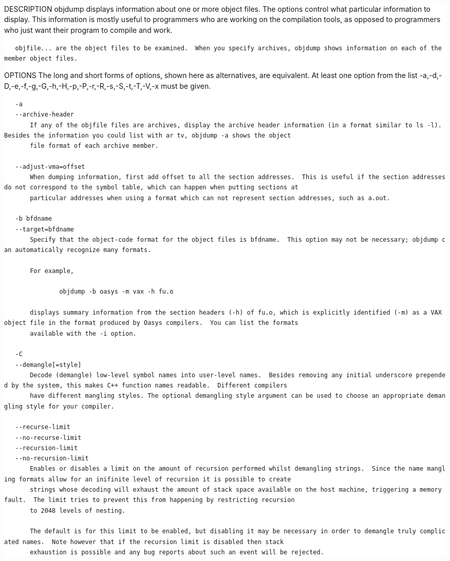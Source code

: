DESCRIPTION
       objdump displays information about one or more object files.  The options control what particular information to display.  This information is mostly useful to programmers who are working on the
       compilation tools, as opposed to programmers who just want their program to compile and work.

       objfile... are the object files to be examined.  When you specify archives, objdump shows information on each of the member object files.

OPTIONS
       The long and short forms of options, shown here as alternatives, are equivalent.  At least one option from the list -a,-d,-D,-e,-f,-g,-G,-h,-H,-p,-P,-r,-R,-s,-S,-t,-T,-V,-x must be given.

       -a
       --archive-header
           If any of the objfile files are archives, display the archive header information (in a format similar to ls -l).  Besides the information you could list with ar tv, objdump -a shows the object
           file format of each archive member.

       --adjust-vma=offset
           When dumping information, first add offset to all the section addresses.  This is useful if the section addresses do not correspond to the symbol table, which can happen when putting sections at
           particular addresses when using a format which can not represent section addresses, such as a.out.

       -b bfdname
       --target=bfdname
           Specify that the object-code format for the object files is bfdname.  This option may not be necessary; objdump can automatically recognize many formats.

           For example,

                   objdump -b oasys -m vax -h fu.o

           displays summary information from the section headers (-h) of fu.o, which is explicitly identified (-m) as a VAX object file in the format produced by Oasys compilers.  You can list the formats
           available with the -i option.

       -C
       --demangle[=style]
           Decode (demangle) low-level symbol names into user-level names.  Besides removing any initial underscore prepended by the system, this makes C++ function names readable.  Different compilers
           have different mangling styles. The optional demangling style argument can be used to choose an appropriate demangling style for your compiler.

       --recurse-limit
       --no-recurse-limit
       --recursion-limit
       --no-recursion-limit
           Enables or disables a limit on the amount of recursion performed whilst demangling strings.  Since the name mangling formats allow for an inifinite level of recursion it is possible to create
           strings whose decoding will exhaust the amount of stack space available on the host machine, triggering a memory fault.  The limit tries to prevent this from happening by restricting recursion
           to 2048 levels of nesting.

           The default is for this limit to be enabled, but disabling it may be necessary in order to demangle truly complicated names.  Note however that if the recursion limit is disabled then stack
           exhaustion is possible and any bug reports about such an event will be rejected.
